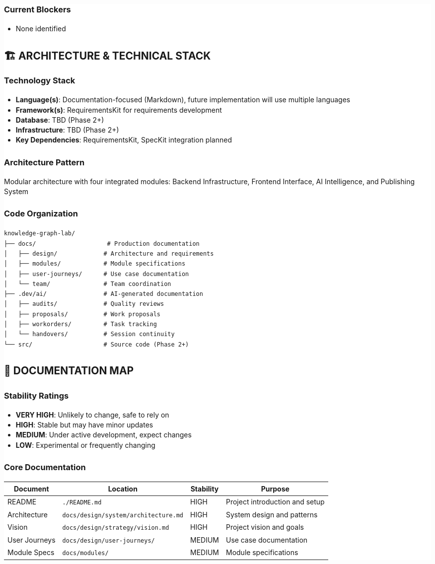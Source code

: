 ### Current Blockers
- None identified

## 🏗️ ARCHITECTURE & TECHNICAL STACK

### Technology Stack
- **Language(s)**: Documentation-focused (Markdown), future implementation will use multiple languages
- **Framework(s)**: RequirementsKit for requirements development
- **Database**: TBD (Phase 2+)
- **Infrastructure**: TBD (Phase 2+)
- **Key Dependencies**: RequirementsKit, SpecKit integration planned

### Architecture Pattern
Modular architecture with four integrated modules: Backend Infrastructure, Frontend Interface, AI Intelligence, and Publishing System

### Code Organization
```
knowledge-graph-lab/
├── docs/                    # Production documentation
│   ├── design/             # Architecture and requirements
│   ├── modules/            # Module specifications
│   ├── user-journeys/      # Use case documentation
│   └── team/               # Team coordination
├── .dev/ai/                # AI-generated documentation
│   ├── audits/             # Quality reviews
│   ├── proposals/          # Work proposals
│   ├── workorders/         # Task tracking
│   └── handovers/          # Session continuity
└── src/                    # Source code (Phase 2+)
```

## 📁 DOCUMENTATION MAP

### Stability Ratings
- **VERY HIGH**: Unlikely to change, safe to rely on
- **HIGH**: Stable but may have minor updates
- **MEDIUM**: Under active development, expect changes
- **LOW**: Experimental or frequently changing

### Core Documentation
| Document | Location | Stability | Purpose |
|----------|----------|-----------|---------|
| README | `./README.md` | HIGH | Project introduction and setup |
| Architecture | `docs/design/system/architecture.md` | HIGH | System design and patterns |
| Vision | `docs/design/strategy/vision.md` | HIGH | Project vision and goals |
| User Journeys | `docs/design/user-journeys/` | MEDIUM | Use case documentation |
| Module Specs | `docs/modules/` | MEDIUM | Module specifications |
